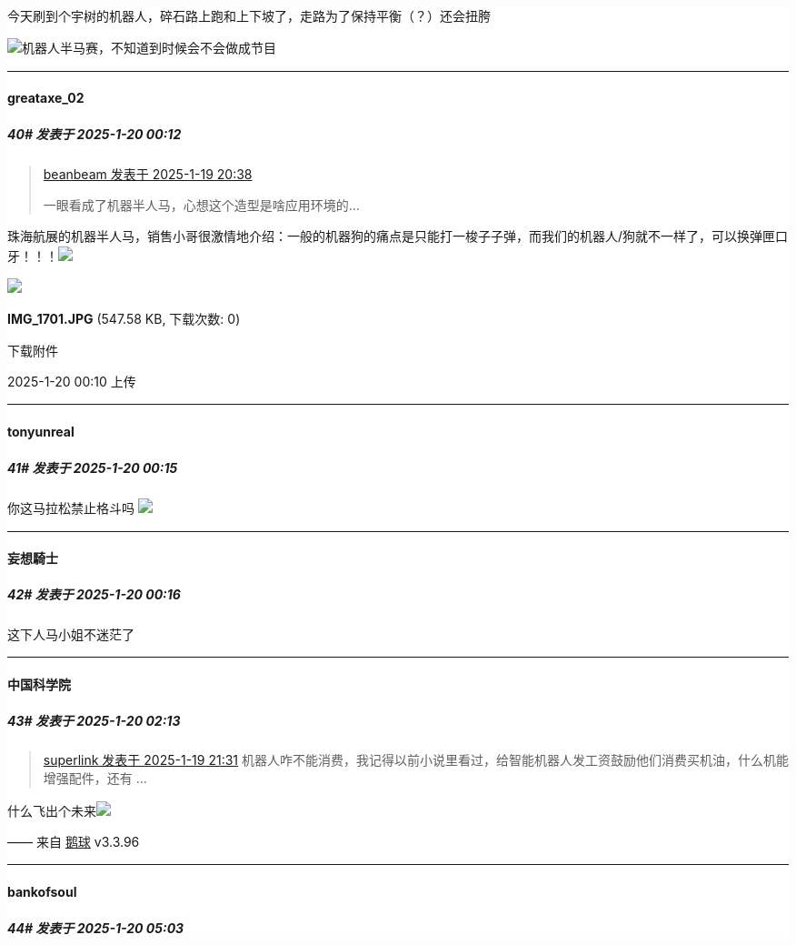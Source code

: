 今天刷到个宇树的机器人，碎石路上跑和上下坡了，走路为了保持平衡（？）还会扭胯

<img src="https://static.saraba1st.com/image/smiley/face2017/067.png" referrerpolicy="no-referrer">机器人半马赛，不知道到时候会不会做成节目

*****

####  greataxe_02  
##### 40#       发表于 2025-1-20 00:12

<blockquote><a href="httphttps://bbs.saraba1st.com/2b/forum.php?mod=redirect&amp;goto=findpost&amp;pid=67223829&amp;ptid=2242834" target="_blank">beanbeam 发表于 2025-1-19 20:38</a>

一眼看成了机器半人马，心想这个造型是啥应用环境的…</blockquote>
珠海航展的机器半人马，销售小哥很激情地介绍：一般的机器狗的痛点是只能打一梭子子弹，而我们的机器人/狗就不一样了，可以换弹匣口牙！！！<img src="https://static.saraba1st.com/image/smiley/face2017/067.png" referrerpolicy="no-referrer">

<img src="https://img.saraba1st.com/forum/202501/20/001041lotkkhhrgi37tdtg.jpg" referrerpolicy="no-referrer">

<strong>IMG_1701.JPG</strong> (547.58 KB, 下载次数: 0)

下载附件

2025-1-20 00:10 上传


*****

####  tonyunreal  
##### 41#       发表于 2025-1-20 00:15

你这马拉松禁止格斗吗 <img src="https://static.saraba1st.com/image/smiley/face2017/067.png" referrerpolicy="no-referrer">

*****

####  妄想騎士  
##### 42#       发表于 2025-1-20 00:16

这下人马小姐不迷茫了


*****

####  中国科学院  
##### 43#       发表于 2025-1-20 02:13

<blockquote><a href="httphttps://bbs.saraba1st.com/2b/forum.php?mod=redirect&amp;goto=findpost&amp;pid=67224281&amp;ptid=2242834" target="_blank">superlink 发表于 2025-1-19 21:31</a>
机器人咋不能消费，我记得以前小说里看过，给智能机器人发工资鼓励他们消费买机油，什么机能增强配件，还有 ...</blockquote>
什么飞出个未来<img src="https://static.saraba1st.com/image/smiley/carton2017/124.png" referrerpolicy="no-referrer">

—— 来自 [鹅球](https://www.pgyer.com/GcUxKd4w) v3.3.96


*****

####  bankofsoul  
##### 44#       发表于 2025-1-20 05:03
